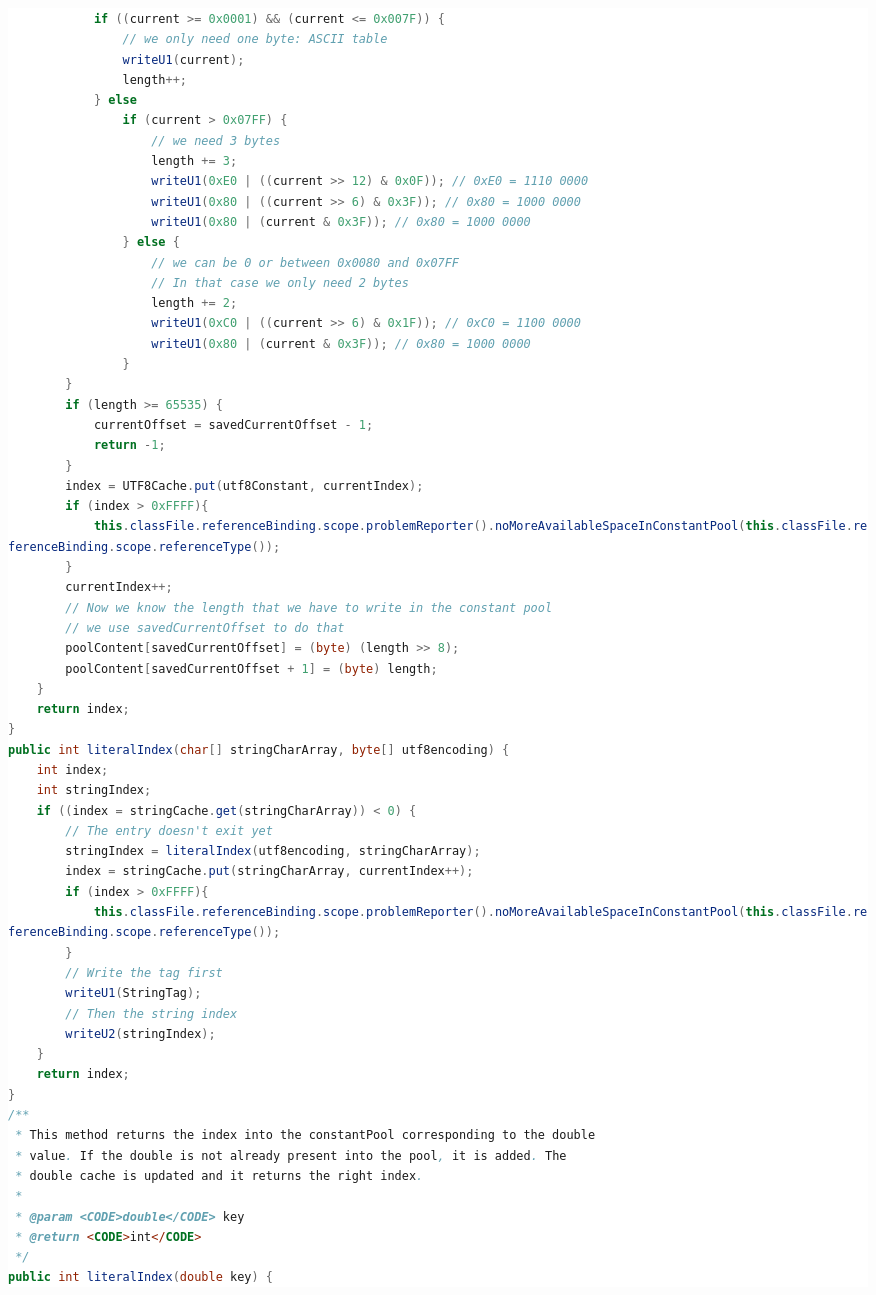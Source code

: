```java
			if ((current >= 0x0001) && (current <= 0x007F)) {
				// we only need one byte: ASCII table
				writeU1(current);
				length++;
			} else
				if (current > 0x07FF) {
					// we need 3 bytes
					length += 3;
					writeU1(0xE0 | ((current >> 12) & 0x0F)); // 0xE0 = 1110 0000
					writeU1(0x80 | ((current >> 6) & 0x3F)); // 0x80 = 1000 0000
					writeU1(0x80 | (current & 0x3F)); // 0x80 = 1000 0000
				} else {
					// we can be 0 or between 0x0080 and 0x07FF
					// In that case we only need 2 bytes
					length += 2;
					writeU1(0xC0 | ((current >> 6) & 0x1F)); // 0xC0 = 1100 0000
					writeU1(0x80 | (current & 0x3F)); // 0x80 = 1000 0000
				}
		}
		if (length >= 65535) {
			currentOffset = savedCurrentOffset - 1;
			return -1;
		}
		index = UTF8Cache.put(utf8Constant, currentIndex);
		if (index > 0xFFFF){
			this.classFile.referenceBinding.scope.problemReporter().noMoreAvailableSpaceInConstantPool(this.classFile.referenceBinding.scope.referenceType());
		}
		currentIndex++;     
		// Now we know the length that we have to write in the constant pool
		// we use savedCurrentOffset to do that
		poolContent[savedCurrentOffset] = (byte) (length >> 8);
		poolContent[savedCurrentOffset + 1] = (byte) length;
	}
	return index;
}
public int literalIndex(char[] stringCharArray, byte[] utf8encoding) {
	int index;
	int stringIndex;
	if ((index = stringCache.get(stringCharArray)) < 0) {
		// The entry doesn't exit yet
		stringIndex = literalIndex(utf8encoding, stringCharArray);
		index = stringCache.put(stringCharArray, currentIndex++);
		if (index > 0xFFFF){
			this.classFile.referenceBinding.scope.problemReporter().noMoreAvailableSpaceInConstantPool(this.classFile.referenceBinding.scope.referenceType());
		}
		// Write the tag first
		writeU1(StringTag);
		// Then the string index
		writeU2(stringIndex);
	}
	return index;
}
/**
 * This method returns the index into the constantPool corresponding to the double
 * value. If the double is not already present into the pool, it is added. The 
 * double cache is updated and it returns the right index.
 *
 * @param <CODE>double</CODE> key
 * @return <CODE>int</CODE>
 */
public int literalIndex(double key) {
```